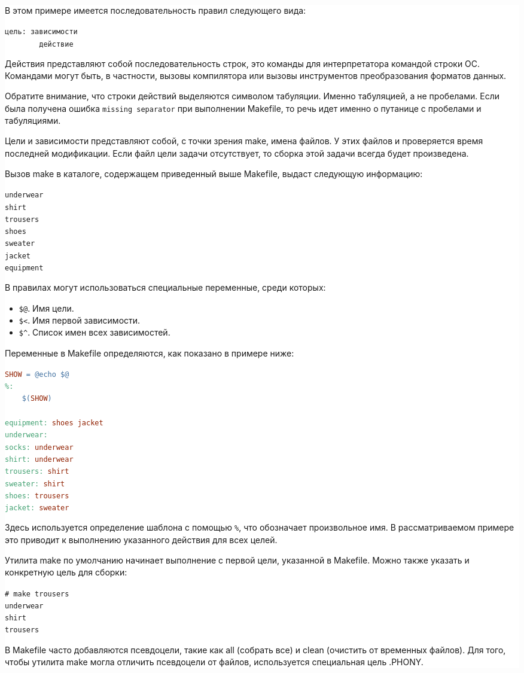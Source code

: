 В этом примере имеется последовательность правил следующего вида:

```default
цель: зависимости
        действие
```

Действия представляют собой последовательность строк, это команды для интерпретатора командой строки ОС. Командами могут быть, в частности, вызовы компилятора или вызовы инструментов преобразования форматов данных.

Обратите внимание, что строки действий выделяются символом табуляции. Именно табуляцией, а не пробелами. Если была получена ошибка `missing separator` при выполнении Makefile, то речь идет именно о путанице с пробелами и табуляциями.

Цели и зависимости представляют собой, с точки зрения make, имена файлов. У этих файлов и проверяется время последней модификации. Если файл цели задачи отсутствует, то сборка этой задачи всегда будет произведена.

Вызов make в каталоге, содержащем приведенный выше Makefile, выдаст следующую информацию:

```default
underwear
shirt
trousers
shoes
sweater
jacket
equipment
```

В правилах могут использоваться специальные переменные, среди которых:

* `$@`. Имя цели.
* `$<`. Имя первой зависимости.
* `$^`. Список имен всех зависимостей.

Переменные в Makefile определяются, как показано в примере ниже:

```makefile
SHOW = @echo $@
%:
	$(SHOW)

equipment: shoes jacket
underwear:
socks: underwear
shirt: underwear
trousers: shirt
sweater: shirt
shoes: trousers
jacket: sweater
```

Здесь используется определение шаблона с помощью `%`, что обозначает произвольное имя. В рассматриваемом примере это приводит к выполнению указанного действия для всех целей.

Утилита make по умолчанию начинает выполнение с первой цели, указанной в Makefile. Можно также указать и конкретную цель для сборки:

```default
# make trousers
underwear
shirt
trousers
```

В Makefile часто добавляются псевдоцели, такие как all (собрать все) и clean (очистить от временных файлов). Для того, чтобы утилита make могла отличить псевдоцели от файлов, используется специальная цель .PHONY.
